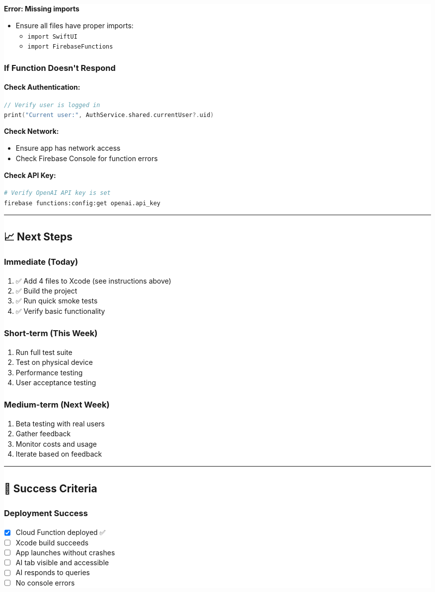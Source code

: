 **Error: Missing imports**
- Ensure all files have proper imports:
  - `import SwiftUI`
  - `import FirebaseFunctions`

### If Function Doesn't Respond

**Check Authentication:**
```swift
// Verify user is logged in
print("Current user:", AuthService.shared.currentUser?.uid)
```

**Check Network:**
- Ensure app has network access
- Check Firebase Console for function errors

**Check API Key:**
```bash
# Verify OpenAI API key is set
firebase functions:config:get openai.api_key
```

---

## 📈 Next Steps

### Immediate (Today)
1. ✅ Add 4 files to Xcode (see instructions above)
2. ✅ Build the project
3. ✅ Run quick smoke tests
4. ✅ Verify basic functionality

### Short-term (This Week)
1. Run full test suite
2. Test on physical device
3. Performance testing
4. User acceptance testing

### Medium-term (Next Week)
1. Beta testing with real users
2. Gather feedback
3. Monitor costs and usage
4. Iterate based on feedback

---

## 🎉 Success Criteria

### Deployment Success
- [x] Cloud Function deployed ✅
- [ ] Xcode build succeeds
- [ ] App launches without crashes
- [ ] AI tab visible and accessible
- [ ] AI responds to queries
- [ ] No console errors
